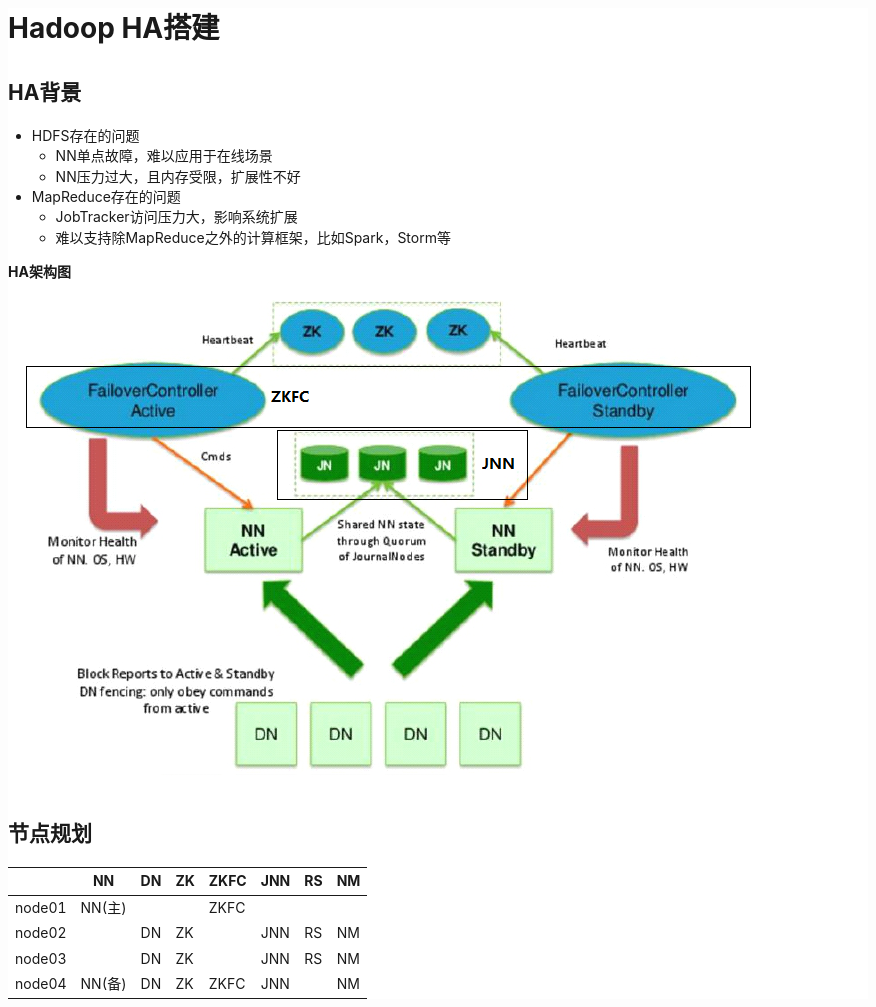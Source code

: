 # Hadoop HA搭建

## HA背景

- HDFS存在的问题
  - NN单点故障，难以应用于在线场景
  - NN压力过大，且内存受限，扩展性不好
- MapReduce存在的问题
  - JobTracker访问压力大，影响系统扩展
  - 难以支持除MapReduce之外的计算框架，比如Spark，Storm等

**HA架构图**

![](./doc/08.png)

## 节点规划

|        | NN     | DN   | ZK   | ZKFC | JNN  | RS   | NM   |
| ------ | ------ | ---- | ---- | ---- | ---- | ---- | ---- |
| node01 | NN(主) |      |      | ZKFC |      |      |      |
| node02 |        | DN   | ZK   |      | JNN  | RS   | NM   |
| node03 |        | DN   | ZK   |      | JNN  | RS   | NM   |
| node04 | NN(备) | DN   | ZK   | ZKFC | JNN  |      | NM   |
